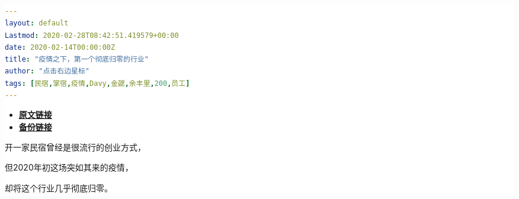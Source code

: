 ```yaml
---
layout: default
Lastmod: 2020-02-28T08:42:51.419579+00:00
date: 2020-02-14T00:00:00Z
title: "疫情之下，第一个彻底归零的行业"
author: "点击右边星标"
tags: [民宿,掌宿,疫情,Davy,金勰,余丰里,200,员工]
---
```


* [**原文链接**](http://mp.weixin.qq.com/s?__biz=MjM5MDI5OTkyOA==&mid=2665552954&idx=1&sn=8081f8ed78177a61c3c714e86b9481a2&chksm=bd535e4d8a24d75bae2ceaf38247b51f4de2c164fdbb5f2e98475c05e187313cf26c7a0cb6bd#rd)
* [**备份链接**](http://archive.ph/80IAN)


  

开一家民宿曾经是很流行的创业方式，

但2020年初这场突如其来的疫情，

却将这个行业几乎彻底归零。
